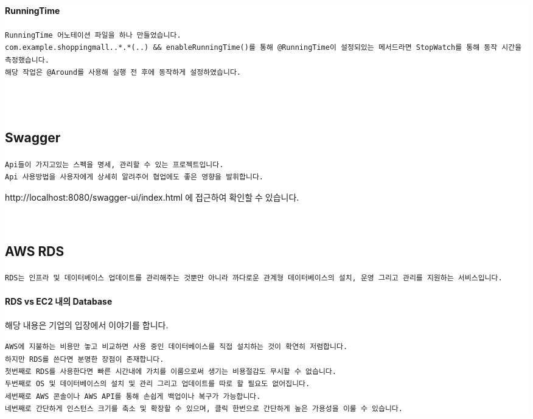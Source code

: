 #### RunningTime
    RunningTime 어노테이션 파일을 하나 만들었습니다.
    com.example.shoppingmall..*.*(..) && enableRunningTime()를 통해 @RunningTime이 설정되있는 메서드라면 StopWatch를 통해 동작 시간을 측정했습니다.
    해당 작업은 @Around를 사용해 실행 전 후에 동작하게 설정하였습니다.

<br><br>

## Swagger
    Api들이 가지고있는 스펙을 명세, 관리할 수 있는 프로젝트입니다.
    Api 사용방법을 사용자에게 상세히 알려주어 협업에도 좋은 영향을 발휘합니다.

http://localhost:8080/swagger-ui/index.html 에 접근하여 확인할 수 있습니다.

<br>

## AWS RDS
    RDS는 인프라 및 데이터베이스 업데이트를 관리해주는 것뿐만 아니라 까다로운 관계형 데이터베이스의 설치, 운영 그리고 관리를 지원하는 서비스입니다.

#### RDS vs EC2 내의 Database

해당 내용은 기업의 입장에서 이야기를 합니다.

    AWS에 지불하는 비용만 놓고 비교하면 사용 중인 데이터베이스를 직접 설치하는 것이 확연히 저렴합니다.
    하지만 RDS를 쓴다면 분명한 장점이 존재합니다.
    첫번째로 RDS를 사용한다면 빠른 시간내에 가치를 이룸으로써 생기는 비용절감도 무시할 수 없습니다.
    두번째로 OS 및 데이터베이스의 설치 및 관리 그리고 업데이트를 따로 할 필요도 없어집니다.
    세번째로 AWS 콘솔이나 AWS API를 통해 손쉽게 백업이나 복구가 가능합니다.
    네번째로 간단하게 인스턴스 크기를 축소 및 확장할 수 있으며, 클릭 한번으로 간단하게 높은 가용성을 이룰 수 있습니다.


